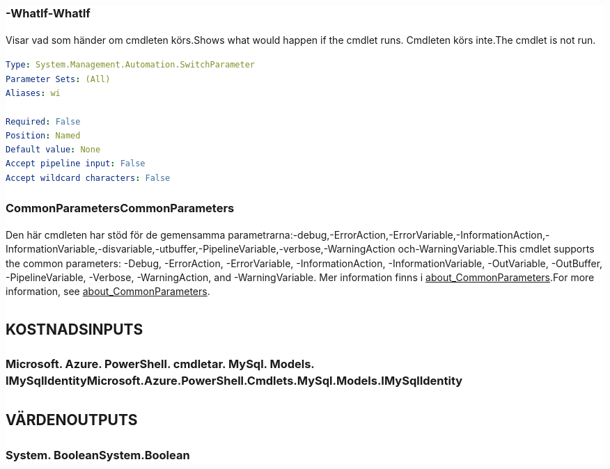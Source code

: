 ### <span data-ttu-id="371ec-136">-WhatIf</span><span class="sxs-lookup"><span data-stu-id="371ec-136">-WhatIf</span></span>
<span data-ttu-id="371ec-137">Visar vad som händer om cmdleten körs.</span><span class="sxs-lookup"><span data-stu-id="371ec-137">Shows what would happen if the cmdlet runs.</span></span>
<span data-ttu-id="371ec-138">Cmdleten körs inte.</span><span class="sxs-lookup"><span data-stu-id="371ec-138">The cmdlet is not run.</span></span>

```yaml
Type: System.Management.Automation.SwitchParameter
Parameter Sets: (All)
Aliases: wi

Required: False
Position: Named
Default value: None
Accept pipeline input: False
Accept wildcard characters: False
```

### <span data-ttu-id="371ec-139">CommonParameters</span><span class="sxs-lookup"><span data-stu-id="371ec-139">CommonParameters</span></span>
<span data-ttu-id="371ec-140">Den här cmdleten har stöd för de gemensamma parametrarna:-debug,-ErrorAction,-ErrorVariable,-InformationAction,-InformationVariable,-disvariable,-utbuffer,-PipelineVariable,-verbose,-WarningAction och-WarningVariable.</span><span class="sxs-lookup"><span data-stu-id="371ec-140">This cmdlet supports the common parameters: -Debug, -ErrorAction, -ErrorVariable, -InformationAction, -InformationVariable, -OutVariable, -OutBuffer, -PipelineVariable, -Verbose, -WarningAction, and -WarningVariable.</span></span> <span data-ttu-id="371ec-141">Mer information finns i [about_CommonParameters](http://go.microsoft.com/fwlink/?LinkID=113216).</span><span class="sxs-lookup"><span data-stu-id="371ec-141">For more information, see [about_CommonParameters](http://go.microsoft.com/fwlink/?LinkID=113216).</span></span>

## <span data-ttu-id="371ec-142">KOSTNADS</span><span class="sxs-lookup"><span data-stu-id="371ec-142">INPUTS</span></span>

### <span data-ttu-id="371ec-143">Microsoft. Azure. PowerShell. cmdletar. MySql. Models. IMySqlIdentity</span><span class="sxs-lookup"><span data-stu-id="371ec-143">Microsoft.Azure.PowerShell.Cmdlets.MySql.Models.IMySqlIdentity</span></span>

## <span data-ttu-id="371ec-144">VÄRDEN</span><span class="sxs-lookup"><span data-stu-id="371ec-144">OUTPUTS</span></span>

### <span data-ttu-id="371ec-145">System. Boolean</span><span class="sxs-lookup"><span data-stu-id="371ec-145">System.Boolean</span></span>
